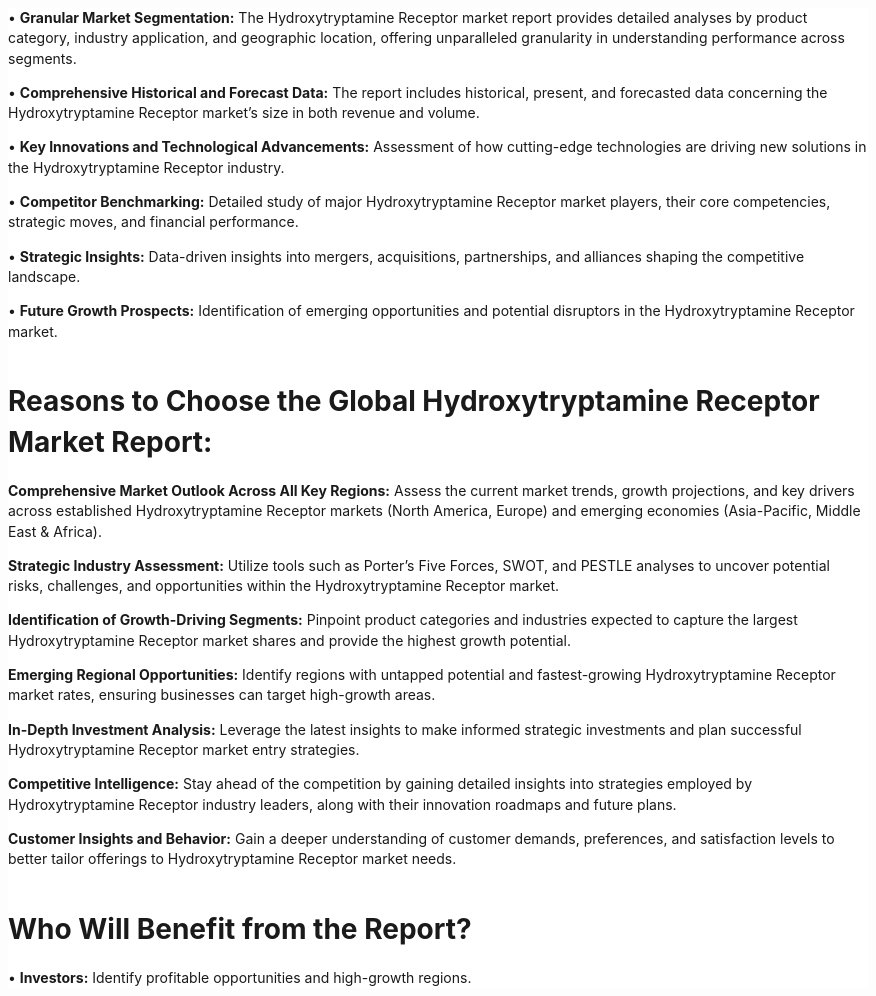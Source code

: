 • <strong>Granular Market Segmentation:</strong> The Hydroxytryptamine Receptor market report provides detailed analyses by product category, industry application, and geographic location, offering unparalleled granularity in understanding performance across segments.

• <strong>Comprehensive Historical and Forecast Data:</strong> The report includes historical, present, and forecasted data concerning the Hydroxytryptamine Receptor market’s size in both revenue and volume.

• <strong>Key Innovations and Technological Advancements:</strong> Assessment of how cutting-edge technologies are driving new solutions in the Hydroxytryptamine Receptor industry.

• <strong>Competitor Benchmarking:</strong> Detailed study of major Hydroxytryptamine Receptor market players, their core competencies, strategic moves, and financial performance.

• <strong>Strategic Insights:</strong> Data-driven insights into mergers, acquisitions, partnerships, and alliances shaping the competitive landscape.

• <strong>Future Growth Prospects:</strong> Identification of emerging opportunities and potential disruptors in the Hydroxytryptamine Receptor market.

# <strong>Reasons to Choose the Global Hydroxytryptamine Receptor Market Report:</strong>

<strong>Comprehensive Market Outlook Across All Key Regions:</strong>
Assess the current market trends, growth projections, and key drivers across established Hydroxytryptamine Receptor markets (North America, Europe) and emerging economies (Asia-Pacific, Middle East & Africa).

<strong>Strategic Industry Assessment:</strong>
Utilize tools such as Porter’s Five Forces, SWOT, and PESTLE analyses to uncover potential risks, challenges, and opportunities within the Hydroxytryptamine Receptor market.

<strong>Identification of Growth-Driving Segments:</strong>
Pinpoint product categories and industries expected to capture the largest Hydroxytryptamine Receptor market shares and provide the highest growth potential.

<strong>Emerging Regional Opportunities:</strong>
Identify regions with untapped potential and fastest-growing Hydroxytryptamine Receptor market rates, ensuring businesses can target high-growth areas.

<strong>In-Depth Investment Analysis:</strong>
Leverage the latest insights to make informed strategic investments and plan successful Hydroxytryptamine Receptor market entry strategies.

<strong>Competitive Intelligence:</strong>
Stay ahead of the competition by gaining detailed insights into strategies employed by Hydroxytryptamine Receptor industry leaders, along with their innovation roadmaps and future plans.

<strong>Customer Insights and Behavior:</strong>
Gain a deeper understanding of customer demands, preferences, and satisfaction levels to better tailor offerings to Hydroxytryptamine Receptor market needs.

# <strong>Who Will Benefit from the Report?</strong>

• <strong>Investors:</strong> Identify profitable opportunities and high-growth regions.

